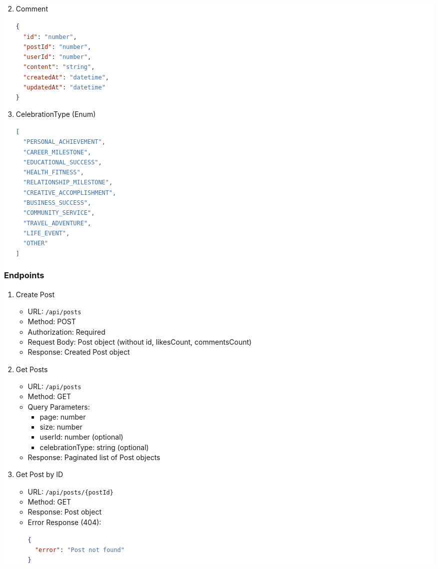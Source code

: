 2. Comment
   ```json
   {
     "id": "number",
     "postId": "number",
     "userId": "number",
     "content": "string",
     "createdAt": "datetime",
     "updatedAt": "datetime"
   }
   ```

3. CelebrationType (Enum)
   ```json
   [
     "PERSONAL_ACHIEVEMENT",
     "CAREER_MILESTONE",
     "EDUCATIONAL_SUCCESS",
     "HEALTH_FITNESS",
     "RELATIONSHIP_MILESTONE",
     "CREATIVE_ACCOMPLISHMENT",
     "BUSINESS_SUCCESS",
     "COMMUNITY_SERVICE",
     "TRAVEL_ADVENTURE",
     "LIFE_EVENT",
     "OTHER"
   ]
   ```

### Endpoints
1. Create Post
   - URL: `/api/posts`
   - Method: POST
   - Authorization: Required
   - Request Body: Post object (without id, likesCount, commentsCount)
   - Response: Created Post object

2. Get Posts
   - URL: `/api/posts`
   - Method: GET
   - Query Parameters:
     - page: number
     - size: number
     - userId: number (optional)
     - celebrationType: string (optional)
   - Response: Paginated list of Post objects

3. Get Post by ID
   - URL: `/api/posts/{postId}`
   - Method: GET
   - Response: Post object
   - Error Response (404):
     ```json
     {
       "error": "Post not found"
     }
     ```
